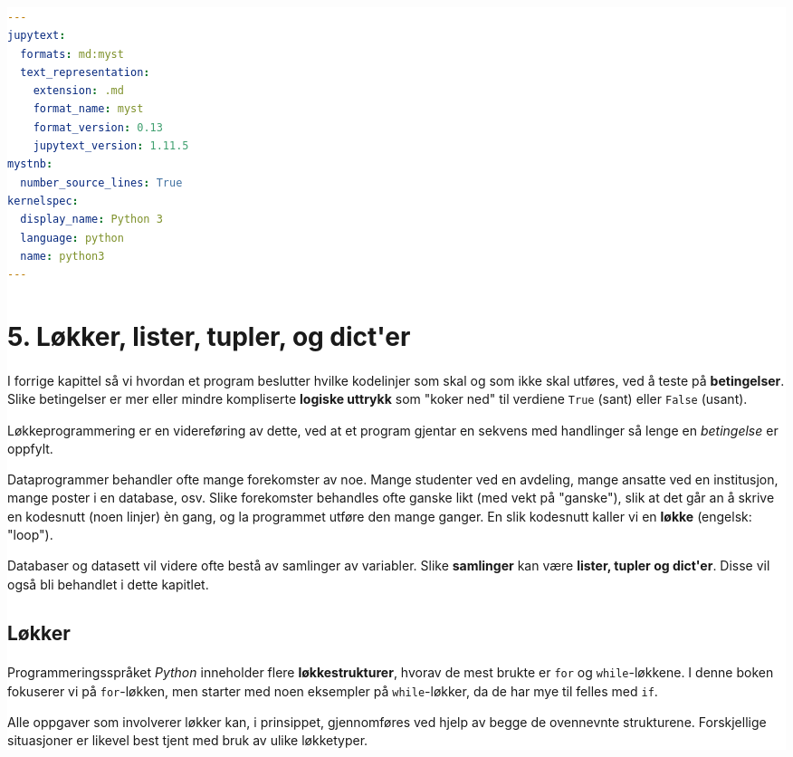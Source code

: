 ```yaml
---
jupytext:
  formats: md:myst
  text_representation:
    extension: .md
    format_name: myst
    format_version: 0.13
    jupytext_version: 1.11.5
mystnb:
  number_source_lines: True
kernelspec:
  display_name: Python 3
  language: python
  name: python3 
---
```


# 5. Løkker, lister, tupler, og dict'er

I forrige kapittel så vi hvordan et program beslutter hvilke
kodelinjer som skal og som ikke skal utføres, ved å teste på 
**betingelser**.
Slike betingelser er mer eller mindre
kompliserte **logiske uttrykk** som "koker ned" til verdiene
`True` (sant) eller `False` (usant).

Løkkeprogrammering er en
videreføring av dette, ved at et program gjentar en sekvens med
handlinger så lenge en *betingelse* er oppfylt.

Dataprogrammer behandler ofte mange forekomster av
noe. Mange studenter ved en avdeling, mange ansatte ved en
institusjon, mange poster i en database, osv. Slike forekomster behandles
ofte ganske likt (med vekt på "ganske"), slik at det går an å skrive
en kodesnutt (noen linjer) èn gang, og la programmet utføre den mange
ganger. En slik kodesnutt kaller vi en **løkke** (engelsk: "loop").

Databaser og datasett vil videre ofte bestå av samlinger av variabler. Slike **samlinger** kan være **lister, tupler og dict'er**. Disse vil også bli behandlet i dette kapitlet.

## Løkker

Programmeringsspråket *Python* inneholder flere **løkkestrukturer**, hvorav de mest brukte er 
`for` og `while`-løkkene. I denne boken fokuserer vi på
`for`-løkken, men starter med noen eksempler på 
`while`-løkker, da de har mye til felles med `if`.


Alle oppgaver som involverer løkker kan, i
prinsippet, gjennomføres ved hjelp av begge de ovennevnte
strukturene. Forskjellige situasjoner er likevel best tjent med bruk av ulike løkketyper.
